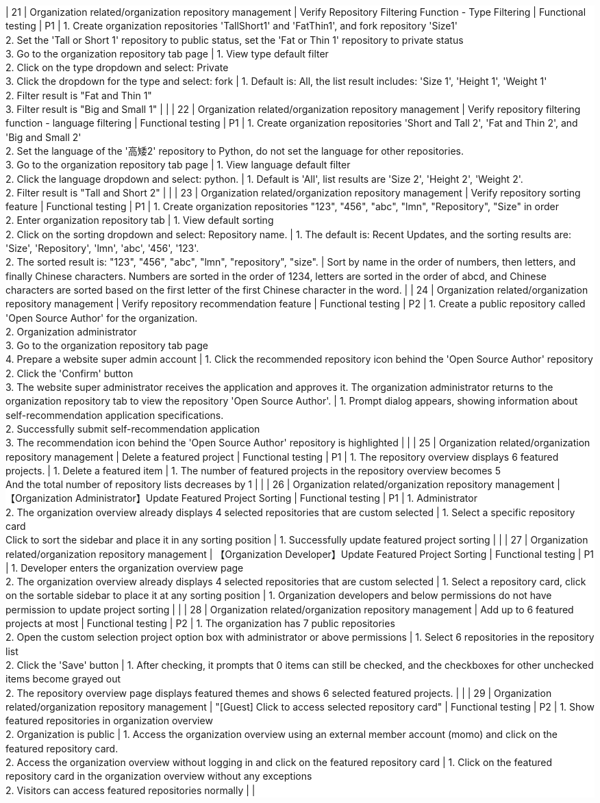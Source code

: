 | 21 | Organization related/organization repository management | Verify Repository Filtering Function - Type Filtering | Functional testing | P1 | 1. Create organization repositories 'TallShort1' and 'FatThin1', and fork repository 'Size1'<br>2. Set the 'Tall or Short 1' repository to public status, set the 'Fat or Thin 1' repository to private status<br>3. Go to the organization repository tab page | 1. View type default filter<br>2. Click on the type dropdown and select: Private<br>3. Click the dropdown for the type and select: fork | 1. Default is: All, the list result includes: 'Size 1', 'Height 1', 'Weight 1'<br>2. Filter result is "Fat and Thin 1"<br>3. Filter result is "Big and Small 1" |  |
| 22 | Organization related/organization repository management | Verify repository filtering function - language filtering | Functional testing | P1 | 1. Create organization repositories 'Short and Tall 2', 'Fat and Thin 2', and 'Big and Small 2'<br>2. Set the language of the '高矮2' repository to Python, do not set the language for other repositories.<br>3. Go to the organization repository tab page | 1. View language default filter<br>2. Click the language dropdown and select: python. | 1. Default is 'All', list results are 'Size 2', 'Height 2', 'Weight 2'.<br>2. Filter result is "Tall and Short 2" |  |
| 23 | Organization related/organization repository management | Verify repository sorting feature | Functional testing | P1 | 1. Create organization repositories "123", "456", "abc", "lmn", "Repository", "Size" in order<br>2. Enter organization repository tab | 1. View default sorting<br>2. Click on the sorting dropdown and select: Repository name. | 1. The default is: Recent Updates, and the sorting results are: 'Size', 'Repository', 'lmn', 'abc', '456', '123'.<br>2. The sorted result is: "123", "456", "abc", "lmn", "repository", "size". | Sort by name in the order of numbers, then letters, and finally Chinese characters. Numbers are sorted in the order of 1234, letters are sorted in the order of abcd, and Chinese characters are sorted based on the first letter of the first Chinese character in the word. |
| 24 | Organization related/organization repository management | Verify repository recommendation feature | Functional testing | P2 | 1. Create a public repository called 'Open Source Author' for the organization.<br>2. Organization administrator<br>3. Go to the organization repository tab page<br>4. Prepare a website super admin account | 1. Click the recommended repository icon behind the 'Open Source Author' repository<br>2. Click the 'Confirm' button<br>3. The website super administrator receives the application and approves it. The organization administrator returns to the organization repository tab to view the repository 'Open Source Author'. | 1. Prompt dialog appears, showing information about self-recommendation application specifications.<br>2. Successfully submit self-recommendation application<br>3. The recommendation icon behind the 'Open Source Author' repository is highlighted |  |
| 25 | Organization related/organization repository management | Delete a featured project | Functional testing | P1 | 1. The repository overview displays 6 featured projects. | 1. Delete a featured item | 1. The number of featured projects in the repository overview becomes 5<br>And the total number of repository lists decreases by 1 |  |
| 26 | Organization related/organization repository management | 【Organization Administrator】Update Featured Project Sorting | Functional testing | P1 | 1. Administrator<br>2. The organization overview already displays 4 selected repositories that are custom selected | 1. Select a specific repository card<br>Click to sort the sidebar and place it in any sorting position | 1. Successfully update featured project sorting |  |
| 27 | Organization related/organization repository management | 【Organization Developer】Update Featured Project Sorting | Functional testing | P1 | 1. Developer enters the organization overview page<br>2. The organization overview already displays 4 selected repositories that are custom selected | 1. Select a repository card, click on the sortable sidebar to place it at any sorting position | 1. Organization developers and below permissions do not have permission to update project sorting |  |
| 28 | Organization related/organization repository management | Add up to 6 featured projects at most | Functional testing | P2 | 1. The organization has 7 public repositories<br>2. Open the custom selection project option box with administrator or above permissions | 1. Select 6 repositories in the repository list<br>2. Click the 'Save' button | 1. After checking, it prompts that 0 items can still be checked, and the checkboxes for other unchecked items become grayed out<br>2. The repository overview page displays featured themes and shows 6 selected featured projects. |  |
| 29 | Organization related/organization repository management | "[Guest] Click to access selected repository card" | Functional testing | P2 | 1. Show featured repositories in organization overview<br>2. Organization is public | 1. Access the organization overview using an external member account (momo) and click on the featured repository card.<br>2. Access the organization overview without logging in and click on the featured repository card | 1. Click on the featured repository card in the organization overview without any exceptions<br>2. Visitors can access featured repositories normally |  |

